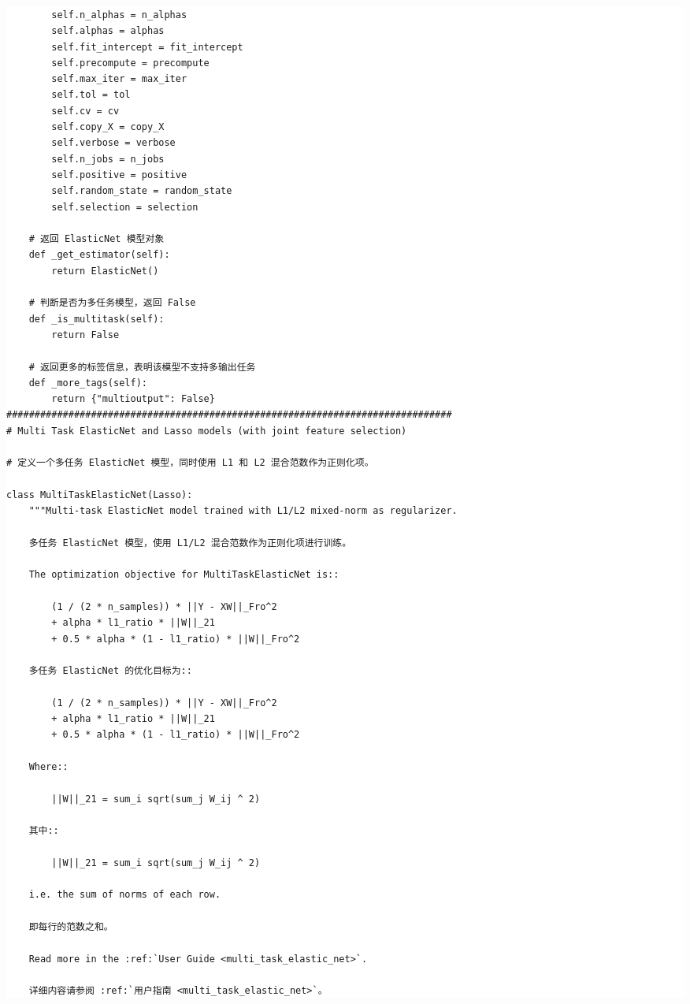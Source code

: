 ```
        self.n_alphas = n_alphas
        self.alphas = alphas
        self.fit_intercept = fit_intercept
        self.precompute = precompute
        self.max_iter = max_iter
        self.tol = tol
        self.cv = cv
        self.copy_X = copy_X
        self.verbose = verbose
        self.n_jobs = n_jobs
        self.positive = positive
        self.random_state = random_state
        self.selection = selection

    # 返回 ElasticNet 模型对象
    def _get_estimator(self):
        return ElasticNet()

    # 判断是否为多任务模型，返回 False
    def _is_multitask(self):
        return False

    # 返回更多的标签信息，表明该模型不支持多输出任务
    def _more_tags(self):
        return {"multioutput": False}
###############################################################################
# Multi Task ElasticNet and Lasso models (with joint feature selection)

# 定义一个多任务 ElasticNet 模型，同时使用 L1 和 L2 混合范数作为正则化项。

class MultiTaskElasticNet(Lasso):
    """Multi-task ElasticNet model trained with L1/L2 mixed-norm as regularizer.

    多任务 ElasticNet 模型，使用 L1/L2 混合范数作为正则化项进行训练。

    The optimization objective for MultiTaskElasticNet is::

        (1 / (2 * n_samples)) * ||Y - XW||_Fro^2
        + alpha * l1_ratio * ||W||_21
        + 0.5 * alpha * (1 - l1_ratio) * ||W||_Fro^2

    多任务 ElasticNet 的优化目标为::

        (1 / (2 * n_samples)) * ||Y - XW||_Fro^2
        + alpha * l1_ratio * ||W||_21
        + 0.5 * alpha * (1 - l1_ratio) * ||W||_Fro^2

    Where::

        ||W||_21 = sum_i sqrt(sum_j W_ij ^ 2)

    其中::

        ||W||_21 = sum_i sqrt(sum_j W_ij ^ 2)

    i.e. the sum of norms of each row.

    即每行的范数之和。

    Read more in the :ref:`User Guide <multi_task_elastic_net>`.

    详细内容请参阅 :ref:`用户指南 <multi_task_elastic_net>`。

```